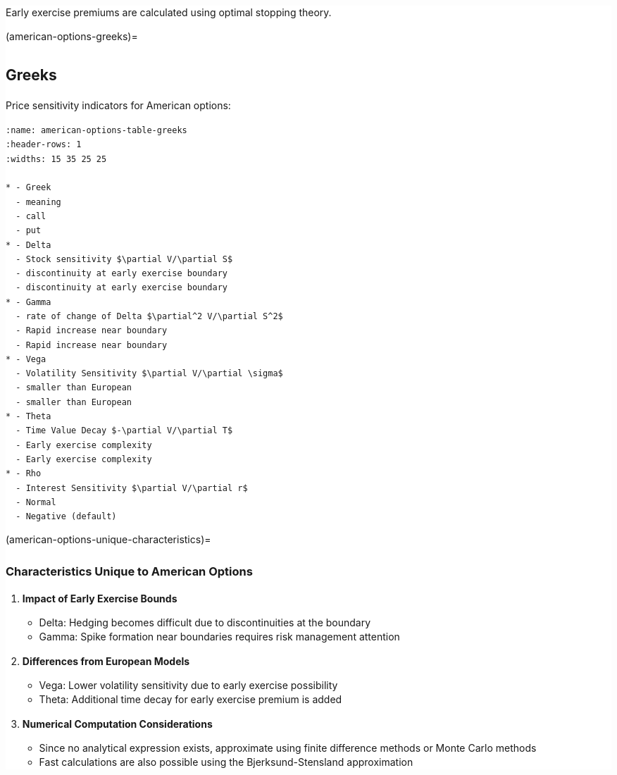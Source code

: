 Early exercise premiums are calculated using optimal stopping theory.

(american-options-greeks)=
## Greeks

Price sensitivity indicators for American options:

```{list-table} American Option Greeks
:name: american-options-table-greeks
:header-rows: 1
:widths: 15 35 25 25

* - Greek
  - meaning
  - call
  - put
* - Delta
  - Stock sensitivity $\partial V/\partial S$
  - discontinuity at early exercise boundary
  - discontinuity at early exercise boundary
* - Gamma
  - rate of change of Delta $\partial^2 V/\partial S^2$
  - Rapid increase near boundary
  - Rapid increase near boundary
* - Vega
  - Volatility Sensitivity $\partial V/\partial \sigma$
  - smaller than European
  - smaller than European
* - Theta
  - Time Value Decay $-\partial V/\partial T$
  - Early exercise complexity
  - Early exercise complexity
* - Rho
  - Interest Sensitivity $\partial V/\partial r$
  - Normal
  - Negative (default)
```

(american-options-unique-characteristics)=
### Characteristics Unique to American Options

1. **Impact of Early Exercise Bounds**
   - Delta: Hedging becomes difficult due to discontinuities at the boundary
   - Gamma: Spike formation near boundaries requires risk management attention

2. **Differences from European Models**
   - Vega: Lower volatility sensitivity due to early exercise possibility
   - Theta: Additional time decay for early exercise premium is added

3. **Numerical Computation Considerations**
   - Since no analytical expression exists, approximate using finite difference methods or Monte Carlo methods
   - Fast calculations are also possible using the Bjerksund-Stensland approximation
